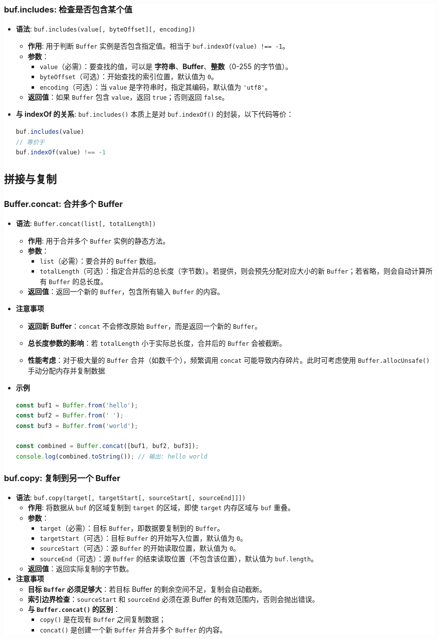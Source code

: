 ### buf.includes: 检查是否包含某个值

* **语法**: `buf.includes(value[, byteOffset][, encoding])`

  * **作用**: 用于判断 `Buffer` 实例是否包含指定值。相当于 `buf.indexOf(value) !== -1`。
  * **参数**：
    - `value`（必需）：要查找的值，可以是 **字符串**、**Buffer**、**整数**（0-255 的字节值）。
    - `byteOffset`（可选）：开始查找的索引位置，默认值为 `0`。
    - `encoding`（可选）：当 `value` 是字符串时，指定其编码，默认值为 `'utf8'`。
  * **返回值**：如果 `Buffer` 包含 `value`，返回 `true`；否则返回 `false`。

* **与 indexOf 的关系**: `buf.includes()` 本质上是对 `buf.indexOf()` 的封装，以下代码等价：

  ```js
  buf.includes(value)
  // 等价于
  buf.indexOf(value) !== -1
  ```

## 拼接与复制

### Buffer.concat: 合并多个 Buffer

* **语法**: `Buffer.concat(list[, totalLength])`

  * **作用**: 用于合并多个 `Buffer` 实例的静态方法。
  * **参数**：
    - `list`（必需）：要合并的 `Buffer` 数组。
    - `totalLength`（可选）：指定合并后的总长度（字节数）。若提供，则会预先分配对应大小的新 `Buffer`；若省略，则会自动计算所有 `Buffer` 的总长度。
  * **返回值**：返回一个新的 `Buffer`，包含所有输入 `Buffer` 的内容。

* **注意事项**

  * **返回新 Buffer**：`concat` 不会修改原始 `Buffer`，而是返回一个新的 `Buffer`。

  * **总长度参数的影响**：若 `totalLength` 小于实际总长度，合并后的 `Buffer` 会被截断。

  * **性能考虑**：对于极大量的 `Buffer` 合并（如数千个），频繁调用 `concat` 可能导致内存碎片。此时可考虑使用 `Buffer.allocUnsafe()` 手动分配内存并复制数据
  
* **示例**

  ```js
  const buf1 = Buffer.from('hello');
  const buf2 = Buffer.from(' ');
  const buf3 = Buffer.from('world');
  
  const combined = Buffer.concat([buf1, buf2, buf3]);
  console.log(combined.toString()); // 输出: hello world  
  ```

### buf.copy: 复制到另一个 Buffer

* **语法**: `buf.copy(target[, targetStart[, sourceStart[, sourceEnd]]])`
  * **作用**: 将数据从 `buf` 的区域复制到 `target` 的区域，即使 `target` 内存区域与 `buf` 重叠。
  * **参数**：
    - `target`（必需）：目标 `Buffer`，即数据要复制到的 `Buffer`。
    - `targetStart`（可选）：目标 `Buffer` 的开始写入位置，默认值为 `0`。
    - `sourceStart`（可选）：源 `Buffer` 的开始读取位置，默认值为 `0`。
    - `sourceEnd`（可选）：源 `Buffer` 的结束读取位置（不包含该位置），默认值为 `buf.length`。
  * **返回值**：返回实际复制的字节数。
* **注意事项**
  * **目标 `Buffer` 必须足够大**：若目标 Buffer 的剩余空间不足，复制会自动截断。
  * **索引边界检查**：`sourceStart` 和 `sourceEnd` 必须在源 Buffer 的有效范围内，否则会抛出错误。
  * **与 `Buffer.concat()` 的区别**：
    - `copy()` 是在现有 `Buffer` 之间复制数据；
    - `concat()` 是创建一个新 `Buffer` 并合并多个 `Buffer` 的内容。
